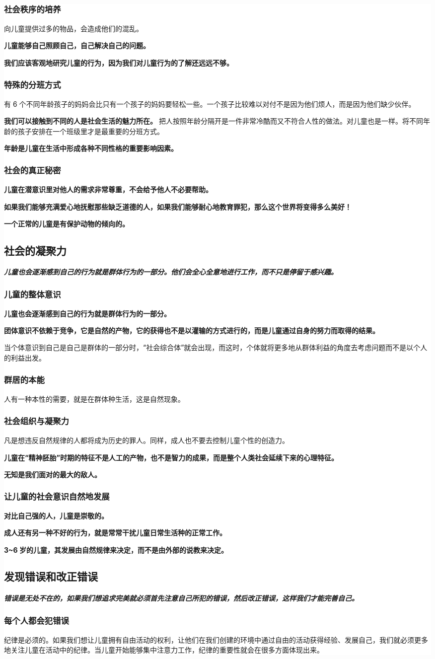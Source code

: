 ### 社会秩序的培养
向儿童提供过多的物品，会造成他们的混乱。

**儿童能够自己照顾自己，自己解决自己的问题。**

**我们应该客观地研究儿童的行为，因为我们对儿童行为的了解还远远不够。**

### 特殊的分班方式
有 6 个不同年龄孩子的妈妈会比只有一个孩子的妈妈要轻松一些。一个孩子比较难以对付不是因为他们烦人，而是因为他们缺少伙伴。

**我们可以接触到不同的人是社会生活的魅力所在。** 把人按照年龄分隔开是一件非常冷酷而又不符合人性的做法。对儿童也是一样。将不同年龄的孩子安排在一个班级里才是最重要的分班方式。

**年龄是儿童在生活中形成各种不同性格的重要影响因素。**

### 社会的真正秘密
**儿童在潜意识里对他人的需求非常尊重，不会给予他人不必要帮助。**

**如果我们能够充满爱心地抚慰那些缺乏道德的人，如果我们能够耐心地教育罪犯，那么这个世界将变得多么美好！**

**一个正常的儿童是有保护动物的倾向的。**

## 社会的凝聚力
***儿童也会逐渐感到自己的行为就是群体行为的一部分。他们会全心全意地进行工作，而不只是停留于感兴趣。***

### 儿童的整体意识
**儿童也会逐渐感到自己的行为就是群体行为的一部分。**

**团体意识不依赖于竞争，它是自然的产物，它的获得也不是以灌输的方式进行的，而是儿童通过自身的努力而取得的结果。**

当个体意识到自己是自己是群体的一部分时，“社会综合体”就会出现，而这时，个体就将更多地从群体利益的角度去考虑问题而不是以个人的利益出发。

### 群居的本能
人有一种本性的需要，就是在群体种生活，这是自然现象。

### 社会组织与凝聚力
凡是想违反自然规律的人都将成为历史的罪人。同样，成人也不要去控制儿童个性的创造力。

**儿童在“精神胚胎”时期的特征不是人工的产物，也不是智力的成果，而是整个人类社会延续下来的心理特征。**

**无知是我们面对的最大的敌人。**

### 让儿童的社会意识自然地发展
**对比自己强的人，儿童是崇敬的。**

**成人还有另一种不好的行为，就是常常干扰儿童日常生活种的正常工作。**

**3~6 岁的儿童，其发展由自然规律来决定，而不是由外部的说教来决定。**

## 发现错误和改正错误
***错误是无处不在的，如果我们想追求完美就必须首先注意自己所犯的错误，然后改正错误，这样我们才能完善自己。***

### 每个人都会犯错误
纪律是必须的。如果我们想让儿童拥有自由活动的权利，让他们在我们创建的环境中通过自由的活动获得经验、发展自己，我们就必须更多地关注儿童在活动中的纪律。当儿童开始能够集中注意力工作，纪律的重要性就会在很多方面体现出来。
